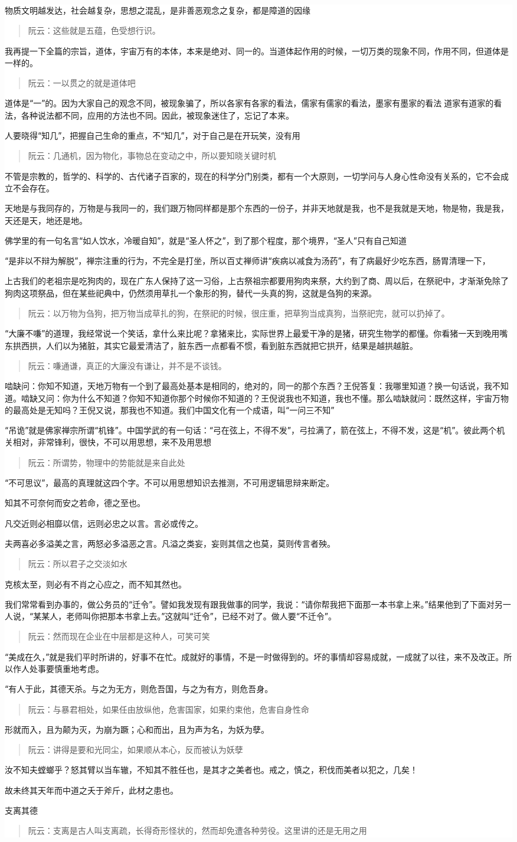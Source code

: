 物质文明越发达，社会越复杂，思想之混乱，是非善恶观念之复杂，都是障道的因缘
> 阮云：这些就是五蕴，色受想行识。

我再提一下全篇的宗旨，道体，宇宙万有的本体，本来是绝对、同一的。当道体起作用的时候，一切万类的现象不同，作用不同，但道体是一样的。
> 阮云：一以贯之的就是道体吧

道体是“一”的。因为大家自己的观念不同，被现象骗了，所以各家有各家的看法，儒家有儒家的看法，墨家有墨家的看法 道家有道家的看法，各种说法都不同，应用的方法也不同。因此，被现象迷住了，忘记了本来。

人要晓得“知几”，把握自己生命的重点，不“知几”，对于自己是在开玩笑，没有用
> 阮云：几通机，因为物化，事物总在变动之中，所以要知晓关键时机

不管是宗教的，哲学的、科学的、古代诸子百家的，现在的科学分门别类，都有一个大原则，一切学问与人身心性命没有关系的，它不会成立不会存在。

天地是与我同存的，万物是与我同一的，我们跟万物同样都是那个东西的一份子，并非天地就是我，也不是我就是天地，物是物，我是我，天还是天，地还是地。

佛学里的有一句名言“如人饮水，冷暖自知”，就是“圣人怀之”，到了那个程度，那个境界，“圣人”只有自己知道

“是非以不辩为解脱”，禅宗注重的行为，不完全是打坐，所以百丈禅师讲“疾病以减食为汤药”，有了病最好少吃东西，肠胃清理一下，

上古我们的老祖宗是吃狗肉的，现在广东人保持了这一习俗，上古祭祖宗都要用狗肉来祭，大约到了商、周以后，在祭祀中，才渐渐免除了狗肉这项祭品，但在某些祀典中，仍然须用草扎一个象形的狗，替代一头真的狗，这就是刍狗的来源。
> 阮云：以万物为刍狗，把万物当成草扎的狗，在祭祀的时候，很庄重，把草狗当成真狗，当祭祀完，就可以扔掉了。

“大廉不嗛”的道理，我经常说一个笑话，拿什么来比呢？拿猪来比，实际世界上最爱干净的是猪，研究生物学的都懂。你看猪一天到晚用嘴东拱西拱，人们以为猪脏，其实它最爱清洁了，脏东西一点都看不惯，看到脏东西就把它拱开，结果是越拱越脏。
> 阮云：嗛通谦，真正的大廉没有谦让，并不是不谈钱。

啮缺问：你知不知道，天地万物有一个到了最高处基本是相同的，绝对的，同一的那个东西？王倪答复：我哪里知道？换一句话说，我不知道。啮缺又问：你为什么不知道？你知不知道你那个时候你不知道的？王倪说我也不知道，我也不懂。那么啮缺就问：既然这样，宇宙万物的最高处是无知吗？王倪又说，那我也不知道。我们中国文化有一个成语，叫“一问三不知”

“吊诡”就是佛家禅宗所谓“机锋”。中国学武的有一句话：“弓在弦上，不得不发”，弓拉满了，箭在弦上，不得不发，这是“机”。彼此两个机关相对，非常锋利，很快，不可以用思想，来不及用思想
> 阮云：所谓势，物理中的势能就是来自此处

“不可思议”，最高的真理就这四个字。不可以用思想知识去推测，不可用逻辑思辩来断定。

知其不可奈何而安之若命，德之至也。

凡交近则必相靡以信，远则必忠之以言。言必或传之。

夫两喜必多溢美之言，两怒必多溢恶之言。凡溢之类妄，妄则其信之也莫，莫则传言者殃。
> 阮云：所以君子之交淡如水

克核太至，则必有不肖之心应之，而不知其然也。

我们常常看到办事的，做公务员的“迁令”。譬如我发现有跟我做事的同学，我说：“请你帮我把下面那一本书拿上来。”结果他到了下面对另一人说，“某某人，老师叫你把那本书拿上去。”这就叫“迁令”，已经不对了。做人要“不迁令”。
> 阮云：然而现在企业在中层都是这种人，可笑可笑

“美成在久，”就是我们平时所讲的，好事不在忙。成就好的事情，不是一时做得到的。坏的事情却容易成就，一成就了以往，来不及改正。所以作人处事要慎重地考虑。

“有人于此，其德天杀。与之为无方，则危吾国，与之为有方，则危吾身。
> 阮云：与暴君相处，如果任由放纵他，危害国家，如果约束他，危害自身性命

形就而入，且为颠为灭，为崩为蹶；心和而出，且为声为名，为妖为孽。
> 阮云：讲得是要和光同尘，如果顺从本心，反而被认为妖孽

汝不知夫螳螂乎？怒其臂以当车辙，不知其不胜任也，是其才之美者也。戒之，慎之，积伐而美者以犯之，几矣！

故未终其天年而中道之夭于斧斤，此材之患也。

支离其德
> 阮云：支离是古人叫支离疏，长得奇形怪状的，然而却免遭各种劳役。这里讲的还是无用之用
